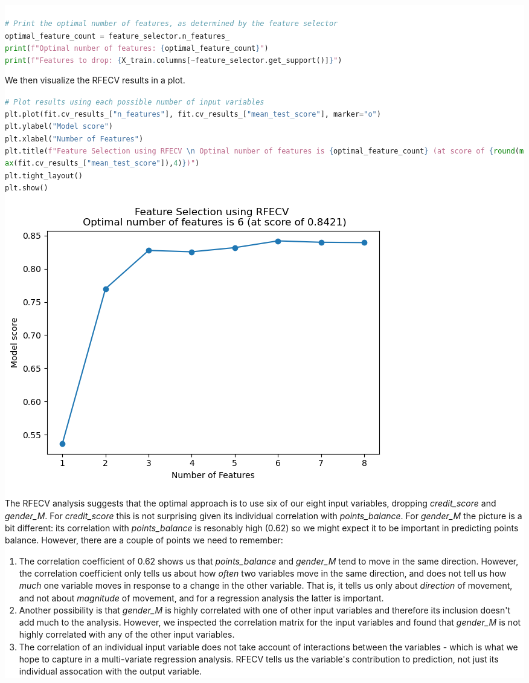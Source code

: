 ```python

# Print the optimal number of features, as determined by the feature selector
optimal_feature_count = feature_selector.n_features_
print(f"Optimal number of features: {optimal_feature_count}")
print(f"Features to drop: {X_train.columns[~feature_selector.get_support()]}")
```

We then visualize the RFECV results in a plot.

```python
# Plot results using each possible number of input variables
plt.plot(fit.cv_results_["n_features"], fit.cv_results_["mean_test_score"], marker="o")
plt.ylabel("Model score")
plt.xlabel("Number of Features")
plt.title(f"Feature Selection using RFECV \n Optimal number of features is {optimal_feature_count} (at score of {round(max(fit.cv_results_["mean_test_score"]),4)})")
plt.tight_layout()
plt.show()
```
![Recursive feature evaluation with cross-validation](/img/posts/loyalty_regresion_RFECV.png)

The RFECV analysis suggests that the optimal approach is to use six of our eight input variables, dropping *credit_score* and *gender_M*. For *credit_score* this is not surprising given its individual correlation with *points_balance*. For *gender_M* the picture is a bit different: its correlation with *points_balance* is resonably high (0.62) so we might expect it to be important in predicting points balance. However, there are a couple of points we need to remember:
1. The correlation coefficient of 0.62 shows us that *points_balance* and *gender_M* tend to move in the same direction. However, the correlation coefficient only tells us about how *often* two variables move in the same direction, and does not tell us how *much* one variable moves in response to a change in the other variable. That is, it tells us only about *direction* of movement, and not about *magnitude* of movement, and for a regression analysis the latter is important.
2. Another possibility is that *gender_M* is highly correlated with one of other input variables and therefore its inclusion doesn't add much to the analysis. However, we inspected the correlation matrix for the input variables and found that *gender_M* is not highly correlated with any of the other input variables.
3. The correlation of an individual input variable does not take account of interactions between the variables - which is what we hope to capture in a multi-variate regression analysis. RFECV tells us the variable's contribution to prediction, not just its individual assocation with the output variable.
